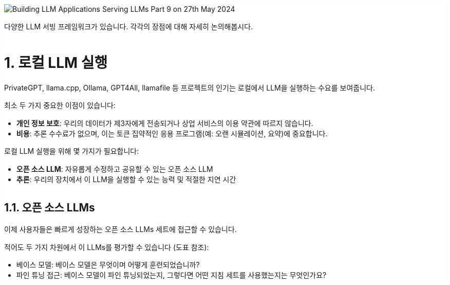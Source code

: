 <script>
     (adsbygoogle = window.adsbygoogle || []).push({});
</script>

![Building LLM Applications Serving LLMs Part 9 on 27th May 2024](/assets/img/2024-05-27-BuildingLLMApplicationsServingLLMsPart9_0.png)

다양한 LLM 서빙 프레임워크가 있습니다. 각각의 장점에 대해 자세히 논의해봅시다.

# 1. 로컬 LLM 실행

PrivateGPT, llama.cpp, Ollama, GPT4All, llamafile 등 프로젝트의 인기는 로컬에서 LLM을 실행하는 수요를 보여줍니다.



<ins class="adsbygoogle"
     style="display:block"
     data-ad-client="ca-pub-4877378276818686"
     data-ad-slot="1107185301"
     data-ad-format="auto"
     data-full-width-responsive="true"></ins>

<script>
     (adsbygoogle = window.adsbygoogle || []).push({});
</script>

최소 두 가지 중요한 이점이 있습니다:

- **개인 정보 보호**: 우리의 데이터가 제3자에게 전송되거나 상업 서비스의 이용 약관에 따르지 않습니다.
- **비용**: 추론 수수료가 없으며, 이는 토큰 집약적인 응용 프로그램(예: 오랜 시뮬레이션, 요약)에 중요합니다.

로컬 LLM 실행을 위해 몇 가지가 필요합니다:

- **오픈 소스 LLM**: 자유롭게 수정하고 공유할 수 있는 오픈 소스 LLM
- **추론**: 우리의 장치에서 이 LLM을 실행할 수 있는 능력 및 적절한 지연 시간



<ins class="adsbygoogle"
     style="display:block"
     data-ad-client="ca-pub-4877378276818686"
     data-ad-slot="1107185301"
     data-ad-format="auto"
     data-full-width-responsive="true"></ins>

<script>
     (adsbygoogle = window.adsbygoogle || []).push({});
</script>

## 1.1. 오픈 소스 LLMs

이제 사용자들은 빠르게 성장하는 오픈 소스 LLMs 세트에 접근할 수 있습니다.

적어도 두 가지 차원에서 이 LLMs를 평가할 수 있습니다 (도표 참조):

- 베이스 모델: 베이스 모델은 무엇이며 어떻게 훈련되었습니까?
- 파인 튜닝 접근: 베이스 모델이 파인 튜닝되었는지, 그렇다면 어떤 지침 세트를 사용했는지는 무엇인가요?
